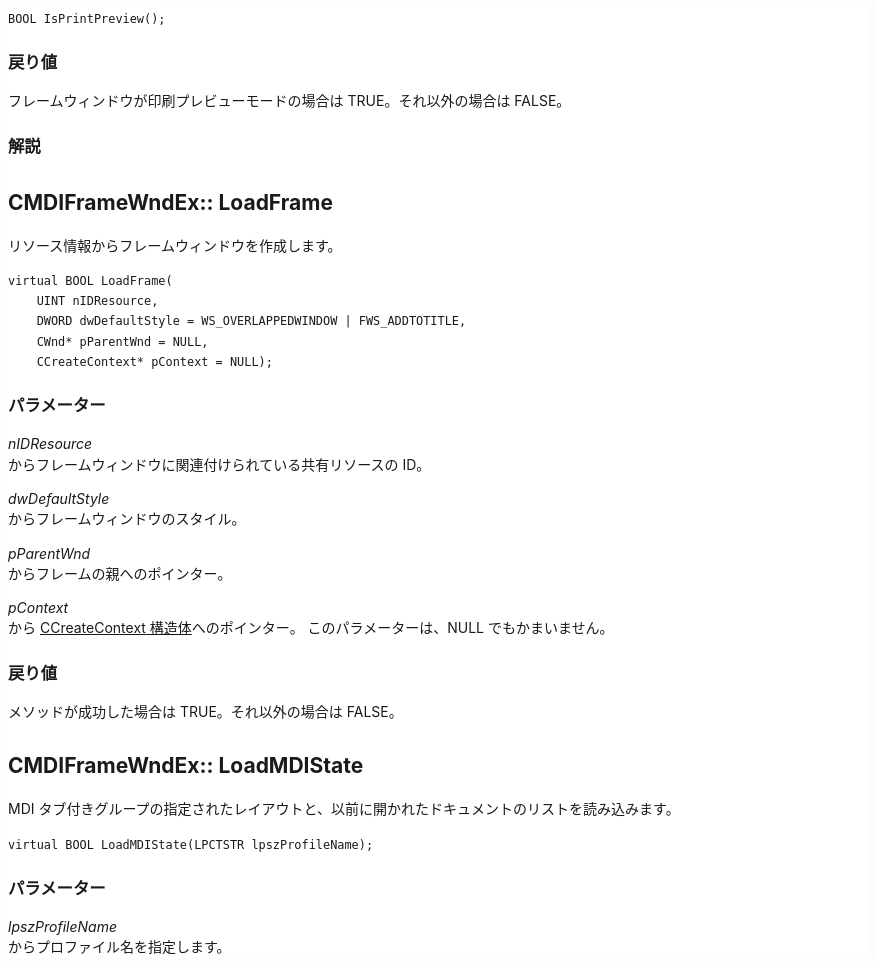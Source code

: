 ```
BOOL IsPrintPreview();
```

### <a name="return-value"></a>戻り値

フレームウィンドウが印刷プレビューモードの場合は TRUE。それ以外の場合は FALSE。

### <a name="remarks"></a>解説

## <a name="cmdiframewndexloadframe"></a><a name="loadframe"></a> CMDIFrameWndEx:: LoadFrame

リソース情報からフレームウィンドウを作成します。

```
virtual BOOL LoadFrame(
    UINT nIDResource,
    DWORD dwDefaultStyle = WS_OVERLAPPEDWINDOW | FWS_ADDTOTITLE,
    CWnd* pParentWnd = NULL,
    CCreateContext* pContext = NULL);
```

### <a name="parameters"></a>パラメーター

*nIDResource*<br/>
からフレームウィンドウに関連付けられている共有リソースの ID。

*dwDefaultStyle*<br/>
からフレームウィンドウのスタイル。

*pParentWnd*<br/>
からフレームの親へのポインター。

*pContext*<br/>
から [CCreateContext 構造体](../../mfc/reference/ccreatecontext-structure.md)へのポインター。 このパラメーターは、NULL でもかまいません。

### <a name="return-value"></a>戻り値

メソッドが成功した場合は TRUE。それ以外の場合は FALSE。

## <a name="cmdiframewndexloadmdistate"></a><a name="loadmdistate"></a> CMDIFrameWndEx:: LoadMDIState

MDI タブ付きグループの指定されたレイアウトと、以前に開かれたドキュメントのリストを読み込みます。

```
virtual BOOL LoadMDIState(LPCTSTR lpszProfileName);
```

### <a name="parameters"></a>パラメーター

*lpszProfileName*<br/>
からプロファイル名を指定します。
